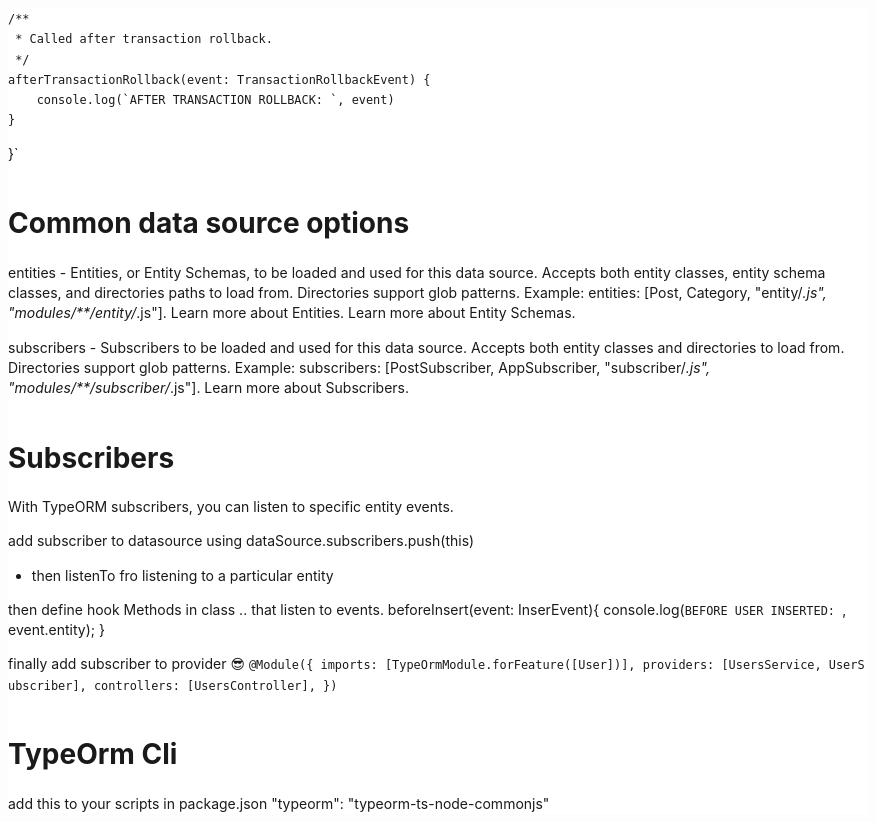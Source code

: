     /**
     * Called after transaction rollback.
     */
    afterTransactionRollback(event: TransactionRollbackEvent) {
        console.log(`AFTER TRANSACTION ROLLBACK: `, event)
    }
}`

# Common data source options

entities - Entities, or Entity Schemas, to be loaded and used for this data source. Accepts both entity classes, entity schema classes, and directories paths to load from. Directories support glob patterns. Example: entities: [Post, Category, "entity/*.js", "modules/**/entity/*.js"]. Learn more about Entities. Learn more about Entity Schemas.

subscribers - Subscribers to be loaded and used for this data source. Accepts both entity classes and directories to load from. Directories support glob patterns. Example: subscribers: [PostSubscriber, AppSubscriber, "subscriber/*.js", "modules/**/subscriber/*.js"]. Learn more about Subscribers.


# Subscribers
With TypeORM subscribers, you can listen to specific entity events.

add subscriber to datasource using
dataSource.subscribers.push(this)

- then listenTo fro listening to a particular entity

then define hook Methods in class .. that listen to events.
beforeInsert(event: InserEvent<User>){
     console.log(`BEFORE USER INSERTED: `, event.entity);
}

finally add subscriber to provider 😎
`@Module({
  imports: [TypeOrmModule.forFeature([User])],
  providers: [UsersService, UserSubscriber],
  controllers: [UsersController],
})`


# TypeOrm Cli

add this  to your scripts in package.json
 "typeorm": "typeorm-ts-node-commonjs"


